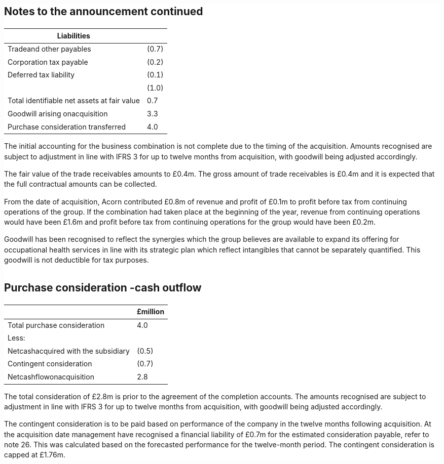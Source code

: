 ## Notes to the announcement continued

| Liabilities                                 |       |
|---------------------------------------------|-------|
| Tradeand other payables                     | (0.7) |
| Corporation tax payable                     | (0.2) |
| Deferred tax liability                      | (0.1) |
|                                             | (1.0) |
| Total identifiable net assets at fair value | 0.7   |
| Goodwill arising onacquisition              | 3.3   |
| Purchase consideration transferred          | 4.0   |

The initial accounting for the business combination is not complete due to the timing of the acquisition. Amounts recognised are subject to adjustment in line with IFRS 3 for up to twelve months from acquisition, with goodwill being adjusted accordingly.

The fair value of the trade receivables amounts to £0.4m. The gross amount of trade receivables is £0.4m and it is expected that the full contractual amounts can be collected.

From the date of acquisition, Acorn contributed £0.8m of revenue and profit of £0.1m to profit before tax from continuing operations of the group. If the combination had taken place at the beginning of the year, revenue from continuing operations would have been £1.6m and profit before tax from continuing operations for the group would have been £0.2m.

Goodwill has been recognised to reflect the synergies which the group believes are available to expand its offering for occupational health services in line with its strategic plan which reflect intangibles that cannot be separately quantified. This goodwill is not deductible for tax purposes.

## Purchase consideration -cash outflow

|                                     | £million   |
|-------------------------------------|------------|
| Total purchase consideration        | 4.0        |
| Less:                               |            |
| Netcashacquired with the subsidiary | (0.5)      |
| Contingent consideration            | (0.7)      |
| Netcashflowonacquisition            | 2.8        |

The total consideration of £2.8m is prior to the agreement of the completion accounts. The amounts recognised are subject to adjustment in line with IFRS 3 for up to twelve months from acquisition, with goodwill being adjusted accordingly.

The contingent consideration is to be paid based on performance of the company in the twelve months following acquisition. At the acquisition date management have recognised a financial liability of £0.7m for the estimated consideration payable, refer to note 26. This was calculated based on the forecasted performance for the twelve-month period. The contingent consideration is capped at £1.76m.
